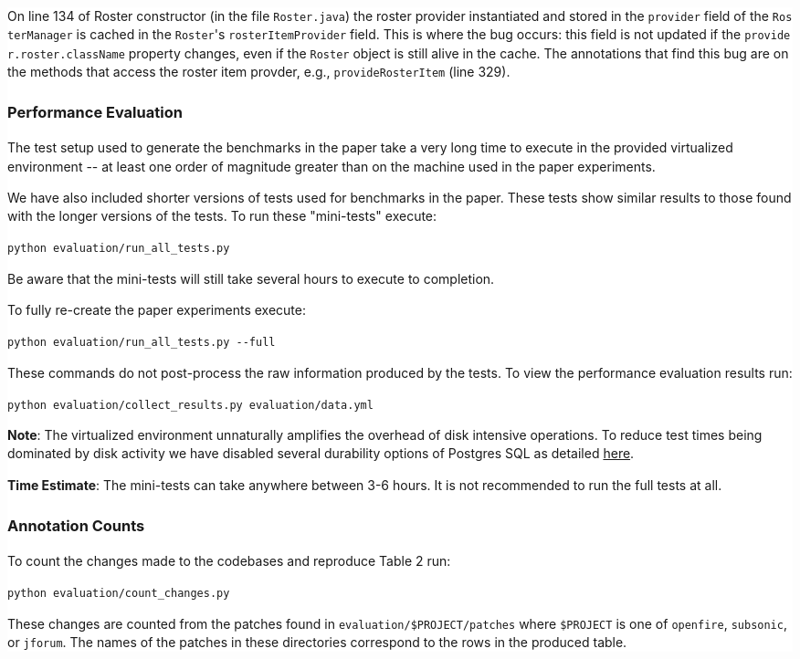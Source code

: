 On line 134 of Roster constructor (in the file `Roster.java`) the roster provider instantiated
and stored in the `provider` field of the `RosterManager` is cached in the `Roster`'s
`rosterItemProvider` field. This is where the bug occurs: this field is not updated if the
`provider.roster.className` property changes, even if the `Roster` object is still alive in the
cache. The annotations that find this bug are on the methods that access the roster item
provder, e.g., `provideRosterItem` (line 329).


### Performance Evaluation

The test setup used to generate the benchmarks in the paper take a very long time to execute in the provided
virtualized environment -- at least one order of magnitude greater than on the machine used in the paper
experiments.

We have also included shorter versions of tests used for benchmarks in the paper. These tests show similar
results to those found with the longer versions of the tests. To run these "mini-tests" execute:

```
python evaluation/run_all_tests.py
```

Be aware that the mini-tests will still take several hours to execute to completion.

To fully re-create the paper experiments execute:

```
python evaluation/run_all_tests.py --full
```

These commands do not post-process the raw information produced by the tests.
To view the performance evaluation results run:

```
python evaluation/collect_results.py evaluation/data.yml
```

**Note**: The virtualized environment unnaturally amplifies the overhead of
disk intensive operations.
To reduce test times being dominated by disk activity we have disabled several
durability options of Postgres SQL as detailed
[here](http://www.postgresql.org/docs/current/static/non-durability.html).

**Time Estimate**: The mini-tests can take anywhere between 3-6 hours. It is not recommended
to run the full tests at all.

### Annotation Counts

To count the changes made to the codebases and reproduce Table 2 run:

```
python evaluation/count_changes.py
```

These changes are counted from the patches found in `evaluation/$PROJECT/patches` where `$PROJECT` is one of
`openfire`, `subsonic`, or `jforum`. The names of the patches in these directories correspond to the rows
in the produced table.
